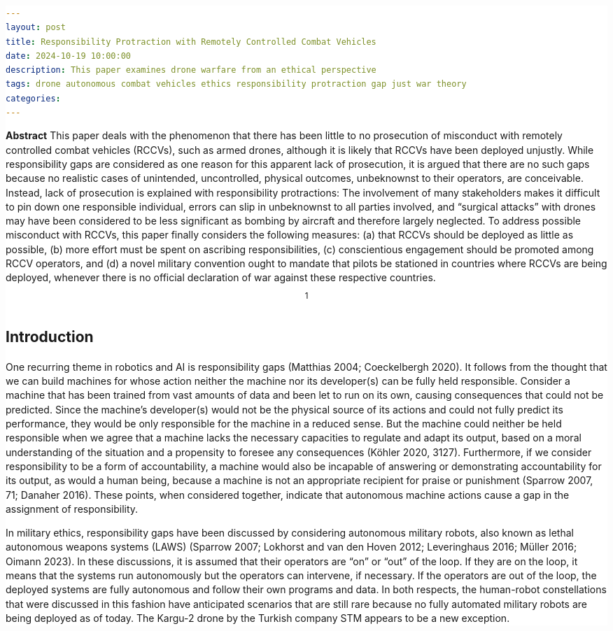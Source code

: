 ```yaml
---
layout: post
title: Responsibility Protraction with Remotely Controlled Combat Vehicles
date: 2024-10-19 10:00:00
description: This paper examines drone warfare from an ethical perspective
tags: drone autonomous combat vehicles ethics responsibility protraction gap just war theory
categories: 
---
```


**Abstract** This paper deals with the phenomenon that there has been little to no prosecution of misconduct with remotely controlled combat vehicles (RCCVs), such as armed drones, although it is likely that RCCVs have been deployed unjustly. While responsibility gaps are considered as one reason for this apparent lack of prosecution, it is argued that there are no such gaps because no realistic cases of unintended, uncontrolled, physical outcomes, unbeknownst to their operators, are conceivable. Instead, lack of prosecution is explained with responsibility protractions: The involvement of many stakeholders makes it difficult to pin down one responsible individual, errors can slip in unbeknownst to all parties involved, and “surgical attacks” with drones may have been considered to be less significant as bombing by aircraft and therefore largely neglected. To address possible misconduct with RCCVs, this paper finally considers the following measures: (a) that RCCVs should be deployed as little as possible, (b) more effort must be spent on ascribing responsibilities, (c) conscientious engagement should be promoted among RCCV operators, and (d) a novel military convention ought to mandate that pilots be stationed in countries where RCCVs are being deployed, whenever there is no official declaration of war against these respective countries.$$^1$$

## Introduction

One recurring theme in robotics and AI is responsibility gaps (Matthias 2004; Coeckelbergh 2020). It follows from the thought that we can build machines for whose action neither the machine nor its developer(s) can be fully held responsible. Consider a machine that has been trained from vast amounts of data and been let to run on its own, causing consequences that could not be predicted. Since the machine’s developer(s) would not be the physical source of its actions and could not fully predict its performance, they would be only responsible for the machine in a reduced sense. But the machine could neither be held responsible when we agree that a machine lacks the necessary capacities to regulate and adapt its output, based on a moral understanding of the situation and a propensity to foresee any consequences (Köhler 2020, 3127). Furthermore, if we consider responsibility to be a form of accountability, a machine would also be incapable of answering or demonstrating accountability for its output, as would a human being, because a machine is not an appropriate recipient for praise or punishment (Sparrow 2007, 71; Danaher 2016). These points, when considered together, indicate that autonomous machine actions cause a gap in the assignment of responsibility.

In military ethics, responsibility gaps have been discussed by considering autonomous military robots, also known as lethal autonomous weapons systems (LAWS) (Sparrow 2007; Lokhorst and van den Hoven 2012; Leveringhaus 2016; Müller 2016; Oimann 2023). In these discussions, it is assumed that their operators are “on” or “out” of the loop. If they are on the loop, it means that the systems run autonomously but the operators can intervene, if necessary. If the operators are out of the loop, the deployed systems are fully autonomous and follow their own programs and data. In both respects, the human-robot constellations that were discussed in this fashion have anticipated scenarios that are still rare because no fully automated military robots are being deployed as of today. The Kargu-2 drone by the Turkish company STM appears to be a new exception.
